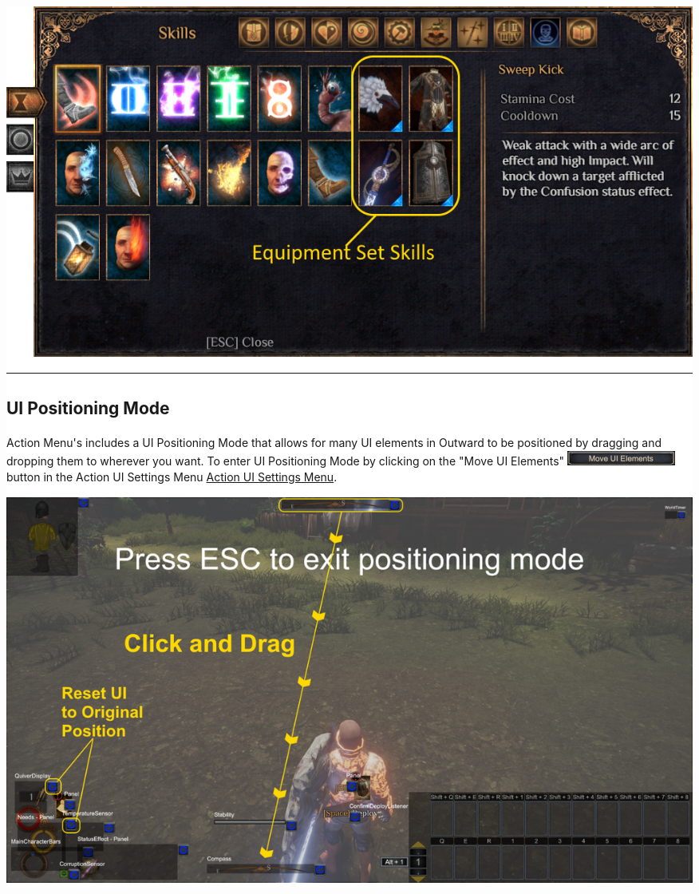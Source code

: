 ![Equipment Set Skills](https://github.com/ModifAmorphic/outward/blob/master/ActionUI/WikiReadmeAssets/EquipmentSetSkills.png?raw=true)

***

## UI Positioning Mode
Action Menu's includes a UI Positioning Mode that allows for many UI elements in Outward to be positioned by dragging and dropping them to wherever you want.  To enter UI Positioning Mode by clicking on the "Move UI Elements" ![Move UI Elements](https://github.com/ModifAmorphic/outward/blob/master/ActionUI/WikiReadmeAssets/MoveUIElements.png?raw=true) button in the Action UI Settings Menu [Action UI Settings Menu](https://github.com/ModifAmorphic/outward/wiki/Action-UI#action-ui-settings).

![UI Positioning Mode](https://github.com/ModifAmorphic/outward/blob/master/ActionUI/WikiReadmeAssets/UIPositioning.png?raw=true)
